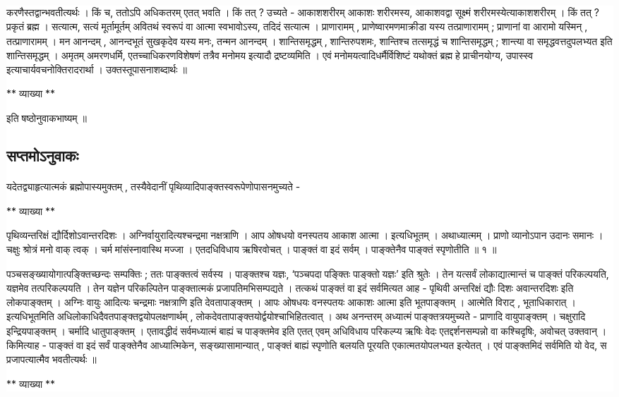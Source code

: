 करणैस्तद्वान्भवतीत्यर्थः । किं च, ततोऽपि अधिकतरम् एतत्
भवति । किं तत् ? उच्यते - आकाशशरीरम् आकाशः शरीरमस्य,
आकाशवद्वा सूक्ष्मं शरीरमस्येत्याकाशशरीरम् । किं तत् ?
प्रकृतं ब्रह्म । सत्यात्म, सत्यं मूर्तामूर्तम् अवितथं स्वरूपं वा आत्मा
स्वभावोऽस्य, तदिदं सत्यात्म । प्राणारामम् , प्राणेष्वारमणमाक्रीडा यस्य
तत्प्राणारामम् ; प्राणानां वा आरामो यस्मिन् , तत्प्राणारामम् । मन
आनन्दम् , आनन्दभूतं सुखकृदेव यस्य मनः, तन्मन आनन्दम् ।
शान्तिसमृद्धम् , शान्तिरुपशमः, शान्तिश्च
तत्समृद्धं च शान्तिसमृद्धम् ; शान्त्या वा
समृद्धवत्तदुपलभ्यत इति शान्तिसमृद्धम् ।
अमृतम् अमरणधर्मि, एतच्चाधिकरणविशेषणं तत्रैव मनोमय इत्यादौ
द्रष्टव्यमिति । एवं मनोमयत्वादिधर्मैर्विशिष्टं यथोक्तं
ब्रह्म हे प्राचीनयोग्य, उपास्स्व इत्याचार्यवचनोक्तिरादरार्था ।
उक्तस्तूपासनाशब्दार्थः ॥

** व्याख्या **

इति षष्ठोनुवाकभाष्यम् ॥

## सप्तमोऽनुवाकः

यदेतद्व्याहृत्यात्मकं ब्रह्मोपास्यमुक्तम् , तस्यैवेदानीं
पृथिव्यादिपाङ्क्तस्वरूपेणोपासनमुच्यते -

** व्याख्या **

पृथिव्यन्तरिक्षं द्यौर्दिशोऽवान्तरदिशः । अग्निर्वायुरादित्यश्चन्द्रमा
नक्षत्राणि । आप ओषधयो वनस्पतय आकाश आत्मा । इत्यधिभूतम् ।
अथाध्यात्मम् । प्राणो व्यानोऽपान उदानः समानः ।
चक्षुः श्रोत्रं मनो वाक् त्वक् । चर्म मांसंस्नावास्थि
मज्जा । एतदधिविधाय ऋषिरवोचत् । पाङ्क्तं वा इदं सर्वम् ।
पाङ्क्तेनैव पाङ्क्तं स्पृणोतीति ॥ १ ॥

पञ्चसङ्ख्यायोगात्पङ्क्तिच्छन्दः सम्पक्तिः ; ततः पाङ्क्तत्वं सर्वस्य ।
पाङ्क्तश्च यज्ञः, ‘पञ्चपदा पङ्क्तिः पाङ्क्तो यज्ञः’ इति श्रुतेः ।
तेन यत्सर्वं लोकाद्यात्मान्तं च पाङ्क्तं परिकल्पयति, यज्ञमेव
तत्परिकल्पयति । तेन यज्ञेन परिकल्पितेन पाङ्क्तात्मकं
प्रजापतिमभिसम्पद्यते । तत्कथं पाङ्क्तं वा इदं सर्वमित्यत आह - पृथिवी
अन्तरिक्षं द्यौः दिशः अवान्तरदिशः इति लोकपाङ्क्तम् । अग्निः
वायुः आदित्यः चन्द्रमाः नक्षत्राणि इति देवतापाङ्क्तम् । आपः
ओषधयः वनस्पतयः आकाशः आत्मा इति भूतपाङ्क्तम् । आत्मेति विराट् ,
भूताधिकारात् । इत्यधिभूतमिति
अधिलोकाधिदैवतपाङ्क्तद्वयोपलक्षणार्थम्
, लोकदेवतापाङ्क्तयोर्द्वयोश्चाभिहितत्वात् । अथ अनन्तरम् अध्यात्मं
पाङ्क्तत्रयमुच्यते - प्राणादि वायुपाङ्क्तम् । चक्षुरादि
इन्द्रियपाङ्क्तम् । चर्मादि धातुपाङ्क्तम् । एतावद्धीदं
सर्वमध्यात्मं बाह्यं च पाङ्क्तमेव इति एतत् एवम्
अधिविधाय परिकल्प्य ऋषिः वेदः एतद्दर्शनसम्पन्नो वा कश्चिदृषिः, अवोचत्
उक्तवान् । किमित्याह - पाङ्क्तं वा इदं सर्वं पाङ्क्तेनैव
आध्यात्मिकेन, सङ्ख्यासामान्यात् , पाङ्क्तं
बाह्यं स्पृणोति बलयति पूरयति एकात्मतयोपलभ्यत इत्येतत् । एवं
पाङ्क्तमिदं सर्वमिति यो वेद, स प्रजापत्यात्मैव भवतीत्यर्थः ॥

** व्याख्या **

